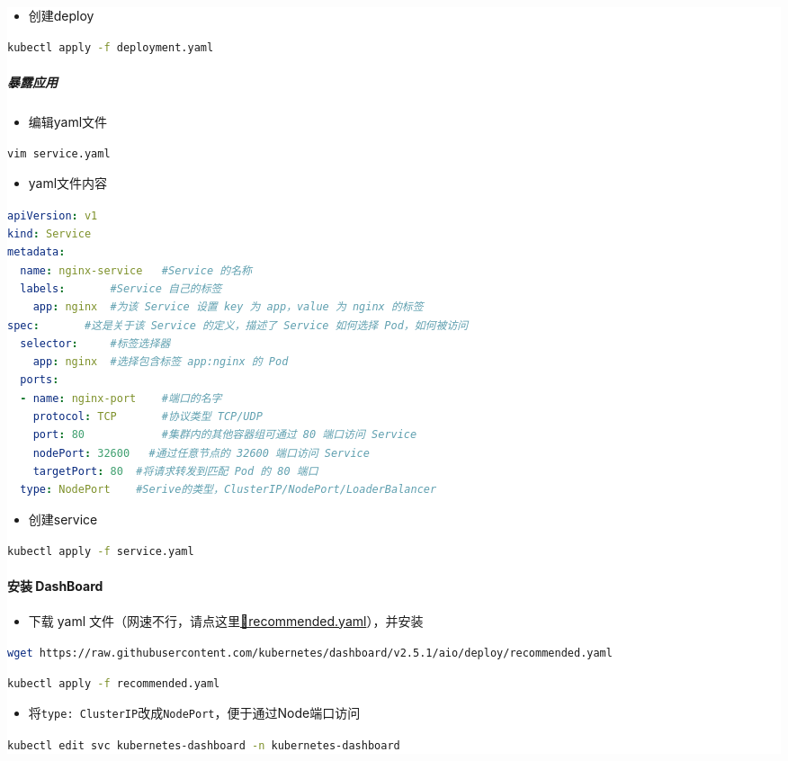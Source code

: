 - 创建deploy

```bash
kubectl apply -f deployment.yaml
```

##### 暴露应用

- 编辑yaml文件

```bash
vim service.yaml
```

- yaml文件内容

```yaml
apiVersion: v1
kind: Service
metadata:
  name: nginx-service	#Service 的名称
  labels:     	#Service 自己的标签
    app: nginx	#为该 Service 设置 key 为 app，value 为 nginx 的标签
spec:	    #这是关于该 Service 的定义，描述了 Service 如何选择 Pod，如何被访问
  selector:	    #标签选择器
    app: nginx	#选择包含标签 app:nginx 的 Pod
  ports:
  - name: nginx-port	#端口的名字
    protocol: TCP	    #协议类型 TCP/UDP
    port: 80	        #集群内的其他容器组可通过 80 端口访问 Service
    nodePort: 32600   #通过任意节点的 32600 端口访问 Service
    targetPort: 80	#将请求转发到匹配 Pod 的 80 端口
  type: NodePort	#Serive的类型，ClusterIP/NodePort/LoaderBalancer
```

- 创建service

```bash
kubectl apply -f service.yaml
```

#### 安装 DashBoard

- 下载 yaml 文件（网速不行，请点这里[📎recommended.yaml](https://www.yuque.com/attachments/yuque/0/2022/yaml/513185/1646968933609-9f9b5d11-3896-43e8-a392-230b75227060.yaml)），并安装

```bash
wget https://raw.githubusercontent.com/kubernetes/dashboard/v2.5.1/aio/deploy/recommended.yaml
```

```bash
kubectl apply -f recommended.yaml
```

- 将``type: ClusterIP``改成``NodePort``，便于通过Node端口访问

```bash
kubectl edit svc kubernetes-dashboard -n kubernetes-dashboard
```
